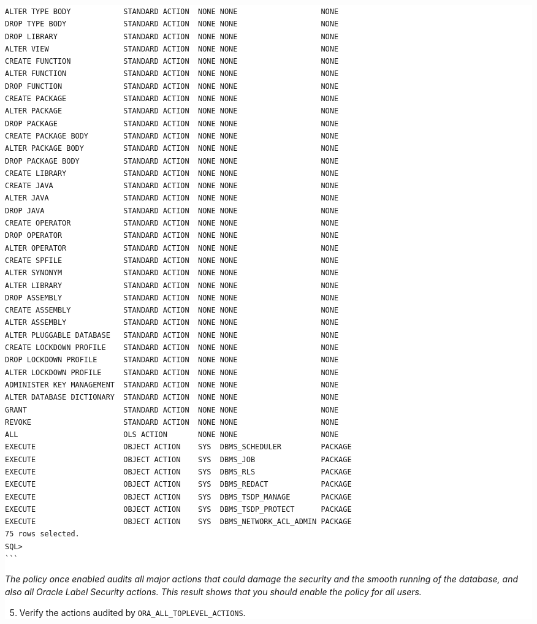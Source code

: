     ALTER TYPE BODY            STANDARD ACTION  NONE NONE                   NONE
    DROP TYPE BODY             STANDARD ACTION  NONE NONE                   NONE
    DROP LIBRARY               STANDARD ACTION  NONE NONE                   NONE
    ALTER VIEW                 STANDARD ACTION  NONE NONE                   NONE
    CREATE FUNCTION            STANDARD ACTION  NONE NONE                   NONE
    ALTER FUNCTION             STANDARD ACTION  NONE NONE                   NONE
    DROP FUNCTION              STANDARD ACTION  NONE NONE                   NONE
    CREATE PACKAGE             STANDARD ACTION  NONE NONE                   NONE
    ALTER PACKAGE              STANDARD ACTION  NONE NONE                   NONE
    DROP PACKAGE               STANDARD ACTION  NONE NONE                   NONE
    CREATE PACKAGE BODY        STANDARD ACTION  NONE NONE                   NONE
    ALTER PACKAGE BODY         STANDARD ACTION  NONE NONE                   NONE
    DROP PACKAGE BODY          STANDARD ACTION  NONE NONE                   NONE
    CREATE LIBRARY             STANDARD ACTION  NONE NONE                   NONE
    CREATE JAVA                STANDARD ACTION  NONE NONE                   NONE
    ALTER JAVA                 STANDARD ACTION  NONE NONE                   NONE
    DROP JAVA                  STANDARD ACTION  NONE NONE                   NONE
    CREATE OPERATOR            STANDARD ACTION  NONE NONE                   NONE
    DROP OPERATOR              STANDARD ACTION  NONE NONE                   NONE
    ALTER OPERATOR             STANDARD ACTION  NONE NONE                   NONE
    CREATE SPFILE              STANDARD ACTION  NONE NONE                   NONE
    ALTER SYNONYM              STANDARD ACTION  NONE NONE                   NONE
    ALTER LIBRARY              STANDARD ACTION  NONE NONE                   NONE
    DROP ASSEMBLY              STANDARD ACTION  NONE NONE                   NONE
    CREATE ASSEMBLY            STANDARD ACTION  NONE NONE                   NONE
    ALTER ASSEMBLY             STANDARD ACTION  NONE NONE                   NONE
    ALTER PLUGGABLE DATABASE   STANDARD ACTION  NONE NONE                   NONE
    CREATE LOCKDOWN PROFILE    STANDARD ACTION  NONE NONE                   NONE
    DROP LOCKDOWN PROFILE      STANDARD ACTION  NONE NONE                   NONE
    ALTER LOCKDOWN PROFILE     STANDARD ACTION  NONE NONE                   NONE
    ADMINISTER KEY MANAGEMENT  STANDARD ACTION  NONE NONE                   NONE
    ALTER DATABASE DICTIONARY  STANDARD ACTION  NONE NONE                   NONE
    GRANT                      STANDARD ACTION  NONE NONE                   NONE
    REVOKE                     STANDARD ACTION  NONE NONE                   NONE
    ALL                        OLS ACTION       NONE NONE                   NONE
    EXECUTE                    OBJECT ACTION    SYS  DBMS_SCHEDULER         PACKAGE
    EXECUTE                    OBJECT ACTION    SYS  DBMS_JOB               PACKAGE
    EXECUTE                    OBJECT ACTION    SYS  DBMS_RLS               PACKAGE
    EXECUTE                    OBJECT ACTION    SYS  DBMS_REDACT            PACKAGE
    EXECUTE                    OBJECT ACTION    SYS  DBMS_TSDP_MANAGE       PACKAGE
    EXECUTE                    OBJECT ACTION    SYS  DBMS_TSDP_PROTECT      PACKAGE
    EXECUTE                    OBJECT ACTION    SYS  DBMS_NETWORK_ACL_ADMIN PACKAGE
    75 rows selected.
    SQL>
    ```
  
  *The policy once enabled audits all major actions that could damage the security and the smooth running of the database, and also all Oracle Label Security actions. This result shows that you should enable the policy for all users.*
  
  
5. Verify the actions audited by  `ORA_ALL_TOPLEVEL_ACTIONS`.  
